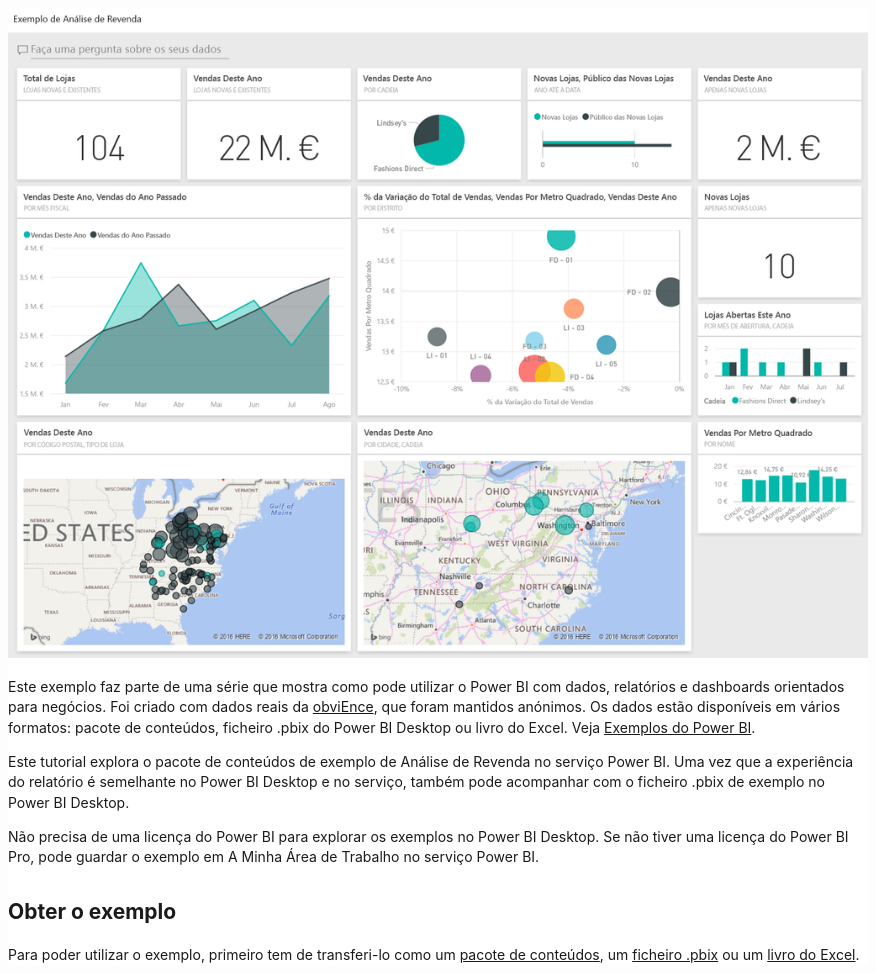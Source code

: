 ![Dashboard do exemplo de Análise de Revenda](media/sample-retail-analysis/retail1.png)

Este exemplo faz parte de uma série que mostra como pode utilizar o Power BI com dados, relatórios e dashboards orientados para negócios. Foi criado com dados reais da [obviEnce](http://www.obvience.com/), que foram mantidos anónimos. Os dados estão disponíveis em vários formatos: pacote de conteúdos, ficheiro .pbix do Power BI Desktop ou livro do Excel. Veja [Exemplos do Power BI](sample-datasets.md). 

Este tutorial explora o pacote de conteúdos de exemplo de Análise de Revenda no serviço Power BI. Uma vez que a experiência do relatório é semelhante no Power BI Desktop e no serviço, também pode acompanhar com o ficheiro .pbix de exemplo no Power BI Desktop. 

Não precisa de uma licença do Power BI para explorar os exemplos no Power BI Desktop. Se não tiver uma licença do Power BI Pro, pode guardar o exemplo em A Minha Área de Trabalho no serviço Power BI. 

## <a name="get-the-sample"></a>Obter o exemplo

 Para poder utilizar o exemplo, primeiro tem de transferi-lo como um [pacote de conteúdos](#get-the-content-pack-for-this-sample), um [ficheiro .pbix](#get-the-pbix-file-for-this-sample) ou um [livro do Excel](#get-the-excel-workbook-for-this-sample).
